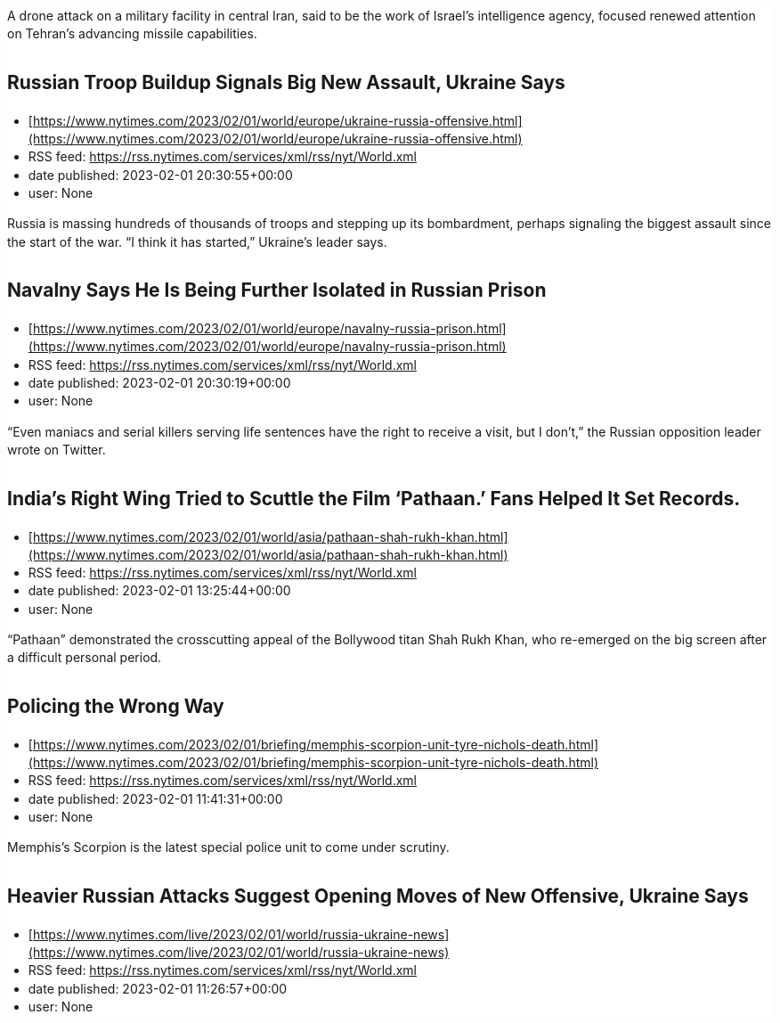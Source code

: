 A drone attack on a military facility in central Iran, said to be the work of Israel’s intelligence agency, focused renewed attention on Tehran’s advancing missile capabilities.

## Russian Troop Buildup Signals Big New Assault, Ukraine Says
 - [https://www.nytimes.com/2023/02/01/world/europe/ukraine-russia-offensive.html](https://www.nytimes.com/2023/02/01/world/europe/ukraine-russia-offensive.html)
 - RSS feed: https://rss.nytimes.com/services/xml/rss/nyt/World.xml
 - date published: 2023-02-01 20:30:55+00:00
 - user: None

Russia is massing hundreds of thousands of troops and stepping up its bombardment, perhaps signaling the biggest assault since the start of the war. “I think it has started,” Ukraine’s leader says.

## Navalny Says He Is Being Further Isolated in Russian Prison
 - [https://www.nytimes.com/2023/02/01/world/europe/navalny-russia-prison.html](https://www.nytimes.com/2023/02/01/world/europe/navalny-russia-prison.html)
 - RSS feed: https://rss.nytimes.com/services/xml/rss/nyt/World.xml
 - date published: 2023-02-01 20:30:19+00:00
 - user: None

“Even maniacs and serial killers serving life sentences have the right to receive a visit, but I don’t,” the Russian opposition leader wrote on Twitter.

## India’s Right Wing Tried to Scuttle the Film ‘Pathaan.’ Fans Helped It Set Records.
 - [https://www.nytimes.com/2023/02/01/world/asia/pathaan-shah-rukh-khan.html](https://www.nytimes.com/2023/02/01/world/asia/pathaan-shah-rukh-khan.html)
 - RSS feed: https://rss.nytimes.com/services/xml/rss/nyt/World.xml
 - date published: 2023-02-01 13:25:44+00:00
 - user: None

“Pathaan” demonstrated the crosscutting appeal of the Bollywood titan Shah Rukh Khan, who re-emerged on the big screen after a difficult personal period.

## Policing the Wrong Way
 - [https://www.nytimes.com/2023/02/01/briefing/memphis-scorpion-unit-tyre-nichols-death.html](https://www.nytimes.com/2023/02/01/briefing/memphis-scorpion-unit-tyre-nichols-death.html)
 - RSS feed: https://rss.nytimes.com/services/xml/rss/nyt/World.xml
 - date published: 2023-02-01 11:41:31+00:00
 - user: None

Memphis’s Scorpion is the latest special police unit to come under scrutiny.

## Heavier Russian Attacks Suggest Opening Moves of New Offensive, Ukraine Says
 - [https://www.nytimes.com/live/2023/02/01/world/russia-ukraine-news](https://www.nytimes.com/live/2023/02/01/world/russia-ukraine-news)
 - RSS feed: https://rss.nytimes.com/services/xml/rss/nyt/World.xml
 - date published: 2023-02-01 11:26:57+00:00
 - user: None
